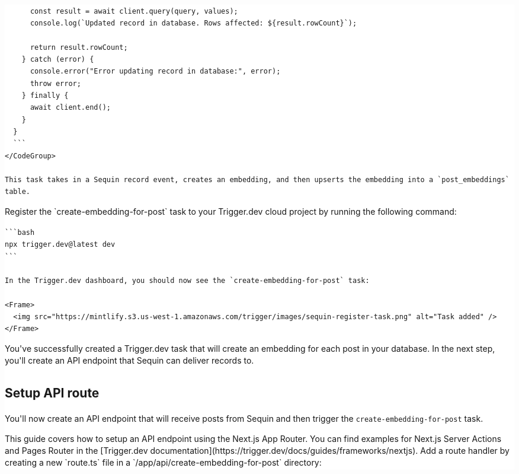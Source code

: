           const result = await client.query(query, values);
          console.log(`Updated record in database. Rows affected: ${result.rowCount}`);

          return result.rowCount;
        } catch (error) {
          console.error("Error updating record in database:", error);
          throw error;
        } finally {
          await client.end();
        }
      }
      ```
    </CodeGroup>

    This task takes in a Sequin record event, creates an embedding, and then upserts the embedding into a `post_embeddings` table.
  </Step>

  <Step title="Add the task to your Trigger.dev project">
    Register the `create-embedding-for-post` task to your Trigger.dev cloud project by running the following command:

    ```bash
    npx trigger.dev@latest dev
    ```

    In the Trigger.dev dashboard, you should now see the `create-embedding-for-post` task:

    <Frame>
      <img src="https://mintlify.s3.us-west-1.amazonaws.com/trigger/images/sequin-register-task.png" alt="Task added" />
    </Frame>
  </Step>
</Steps>

<Check>
  You've successfully created a Trigger.dev task that will create an embedding for each post in your
  database. In the next step, you'll create an API endpoint that Sequin can deliver records to.
</Check>

## Setup API route

You'll now create an API endpoint that will receive posts from Sequin and then trigger the `create-embedding-for-post` task.

<Info>
  This guide covers how to setup an API endpoint using the Next.js App Router. You can find examples
  for Next.js Server Actions and Pages Router in the [Trigger.dev
  documentation](https://trigger.dev/docs/guides/frameworks/nextjs).
</Info>

<Steps titleSize="h3">
  <Step title="Create a route handler">
    Add a route handler by creating a new `route.ts` file in a `/app/api/create-embedding-for-post` directory:
